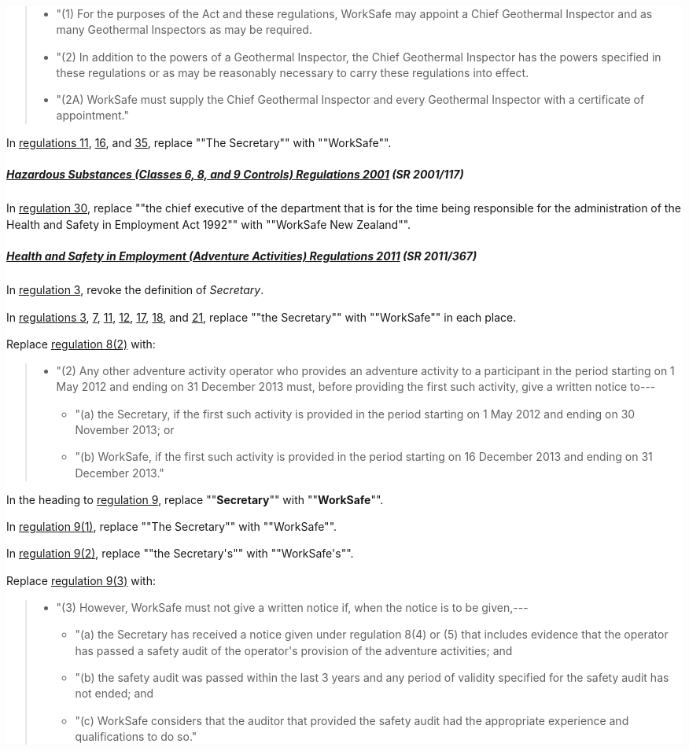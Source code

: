 > *   "(1) For the purposes of the Act and these regulations, WorkSafe may appoint a Chief Geothermal Inspector and as many Geothermal Inspectors as may be required.
> 
> *   "(2) In addition to the powers of a Geothermal Inspector, the Chief Geothermal Inspector has the powers specified in these regulations or as may be reasonably necessary to carry these regulations into effect.
> 
> *   "(2A) WorkSafe must supply the Chief Geothermal Inspector and every Geothermal Inspector with a certificate of appointment."
> 
> 

In [regulations 11][217], [16][219], and [35][218], replace ""The Secretary"" with ""WorkSafe"".

##### [Hazardous Substances (Classes 6, 8, and 9 Controls) Regulations 2001][220] (SR 2001/117)

In [regulation 30][221], replace ""the chief executive of the department that is for the time being responsible for the administration of the Health and Safety in Employment Act 1992"" with ""WorkSafe New Zealand"".

##### [Health and Safety in Employment (Adventure Activities) Regulations 2011][222] (SR 2011/367)

In [regulation 3][223], revoke the definition of _Secretary_.

In [regulations 3][223], [7][224], [11][225], [12][226], [17][227], [18][228], and [21][229], replace ""the Secretary"" with ""WorkSafe"" in each place.

Replace [regulation 8(2)][230] with:

> *   "(2) Any other adventure activity operator who provides an adventure activity to a participant in the period starting on 1 May 2012 and ending on 31 December 2013 must, before providing the first such activity, give a written notice to---
>         
>     *   "(a) the Secretary, if the first such activity is provided in the period starting on 1 May 2012 and ending on 30 November 2013; or
>     
>     *   "(b) WorkSafe, if the first such activity is provided in the period starting on 16 December 2013 and ending on 31 December 2013\."
>     
>     
> 
> 

In the heading to [regulation 9][231], replace ""**Secretary**"" with ""**WorkSafe**"".

In [regulation 9(1)][231], replace ""The Secretary"" with ""WorkSafe"".

In [regulation 9(2)][231], replace ""the Secretary's"" with ""WorkSafe's"".

Replace [regulation 9(3)][231] with:

> *   "(3) However, WorkSafe must not give a written notice if, when the notice is to be given,---
>         
>     *   "(a) the Secretary has received a notice given under regulation 8(4) or (5) that includes evidence that the operator has passed a safety audit of the operator's provision of the adventure activities; and
>     
>     *   "(b) the safety audit was passed within the last 3 years and any period of validity specified for the safety audit has not ended; and
>     
>     *   "(c) WorkSafe considers that the auditor that provided the safety audit had the appropriate experience and qualifications to do so."
>     
>     
> 
> 


[0]: http://www.legislation.govt.nz/act/public/2013/0094/latest/whole.html#DLM5302022
[1]: http://www.legislation.govt.nz/act/public/2013/0094/latest/whole.html#DLM5302023
[2]: http://www.legislation.govt.nz/act/public/2013/0094/latest/whole.html#DLM5302024
[3]: http://www.legislation.govt.nz/act/public/2013/0094/latest/whole.html#DLM5302026
[4]: http://www.legislation.govt.nz/act/public/2013/0094/latest/whole.html#DLM5302047
[5]: http://www.legislation.govt.nz/act/public/2013/0094/latest/whole.html#DLM5710300
[6]: http://www.legislation.govt.nz/act/public/2013/0094/latest/whole.html#DLM5302049
[7]: http://www.legislation.govt.nz/act/public/2013/0094/latest/whole.html#DLM5302050
[8]: http://www.legislation.govt.nz/act/public/2013/0094/latest/whole.html#DLM5302051
[9]: http://www.legislation.govt.nz/act/public/2013/0094/latest/whole.html#DLM5302052
[10]: http://www.legislation.govt.nz/act/public/2013/0094/latest/whole.html#DLM5302053
[11]: http://www.legislation.govt.nz/act/public/2013/0094/latest/whole.html#DLM5302054
[12]: http://www.legislation.govt.nz/act/public/2013/0094/latest/whole.html#DLM5302055
[13]: http://www.legislation.govt.nz/act/public/2013/0094/latest/whole.html#DLM5710301
[14]: http://www.legislation.govt.nz/act/public/2013/0094/latest/whole.html#DLM5302057
[15]: http://www.legislation.govt.nz/act/public/2013/0094/latest/whole.html#DLM5302058
[16]: http://www.legislation.govt.nz/act/public/2013/0094/latest/whole.html#DLM5708400
[17]: http://www.legislation.govt.nz/act/public/2013/0094/latest/whole.html#DLM5302061
[18]: http://www.legislation.govt.nz/act/public/2013/0094/latest/whole.html#DLM5302062
[19]: http://www.legislation.govt.nz/act/public/2013/0094/latest/whole.html#DLM5302063
[20]: http://www.legislation.govt.nz/act/public/2013/0094/latest/whole.html#DLM5302064
[21]: http://www.legislation.govt.nz/act/public/2013/0094/latest/whole.html#DLM5708401
[22]: http://www.legislation.govt.nz/act/public/2013/0094/latest/whole.html#DLM5302065
[23]: http://www.legislation.govt.nz/act/public/2013/0094/latest/whole.html#DLM5302066
[24]: http://www.legislation.govt.nz/act/public/2013/0094/latest/whole.html#DLM5649400
[25]: http://www.legislation.govt.nz/act/public/2013/0094/latest/whole.html#DLM5302067
[26]: http://www.legislation.govt.nz/act/public/2013/0094/latest/whole.html#DLM5302068
[27]: http://www.legislation.govt.nz/act/public/2013/0094/latest/whole.html#DLM5302069
[28]: http://www.legislation.govt.nz/act/public/2013/0094/latest/whole.html#DLM5649403
[29]: http://www.legislation.govt.nz/act/public/2013/0094/latest/whole.html#DLM5302070
[30]: http://www.legislation.govt.nz/act/public/2013/0094/latest/whole.html#DLM5302071
[31]: http://www.legislation.govt.nz/act/public/2013/0094/latest/whole.html#DLM5302295
[32]: http://www.legislation.govt.nz/act/public/2013/0094/latest/link.aspx?id=DLM129117
[33]: http://www.legislation.govt.nz/act/public/2013/0094/latest/link.aspx?id=DLM58337
[34]: http://www.legislation.govt.nz/act/public/2013/0094/latest/link.aspx?id=DLM278828
[35]: http://www.legislation.govt.nz/act/public/2013/0094/latest/link.aspx?id=DLM260930
[36]: http://www.legislation.govt.nz/act/public/2013/0094/latest/link.aspx?id=DLM281857
[37]: http://www.legislation.govt.nz/act/public/2013/0094/latest/link.aspx?id=DLM285411
[38]: http://www.legislation.govt.nz/act/public/2013/0094/latest/link.aspx?id=DLM381221
[39]: http://www.legislation.govt.nz/act/public/2013/0094/latest/link.aspx?id=DLM278835
[40]: http://www.legislation.govt.nz/act/public/2013/0094/latest/link.aspx?id=DLM329641
[41]: http://www.legislation.govt.nz/act/public/2013/0094/latest/link.aspx?id=DLM329630
[42]: http://www.legislation.govt.nz/act/public/2013/0094/latest/link.aspx?id=DLM331147
[43]: http://www.legislation.govt.nz/act/public/2013/0094/latest/link.aspx?id=DLM330360
[44]: http://www.legislation.govt.nz/act/public/2013/0094/latest/link.aspx?id=DLM59172
[45]: http://www.legislation.govt.nz/act/public/2013/0094/latest/link.aspx?id=DLM446395
[46]: http://www.legislation.govt.nz/act/public/2013/0094/latest/link.aspx?id=DLM446842
[47]: http://www.legislation.govt.nz/act/public/2013/0094/latest/link.aspx?id=DLM446000
[48]: http://www.legislation.govt.nz/act/public/2013/0094/latest/link.aspx?id=DLM297441
[49]: http://www.legislation.govt.nz/act/public/2013/0094/latest/link.aspx?id=DLM364938
[50]: http://www.legislation.govt.nz/act/public/2013/0094/latest/link.aspx?id=DLM364948
[51]: http://www.legislation.govt.nz/act/public/2013/0094/latest/link.aspx?id=DLM279613
[52]: http://www.legislation.govt.nz/act/public/2013/0094/latest/link.aspx?id=DLM261207
[53]: http://www.legislation.govt.nz/act/public/2013/0094/latest/link.aspx?id=DLM16041
[54]: http://www.legislation.govt.nz/act/public/2013/0094/latest/link.aspx?id=DLM384663
[55]: http://www.legislation.govt.nz/act/public/2013/0094/latest/link.aspx?id=DLM99493
[56]: http://www.legislation.govt.nz/act/public/2013/0094/latest/link.aspx?id=DLM100103
[57]: http://www.legislation.govt.nz/act/public/2013/0094/latest/link.aspx?id=DLM103199
[58]: http://www.legislation.govt.nz/act/public/2013/0094/latest/link.aspx?id=DLM103412
[59]: http://www.legislation.govt.nz/act/public/2013/0094/latest/link.aspx?id=DLM331113
[60]: http://www.legislation.govt.nz/act/public/2013/0094/latest/link.aspx?id=DLM242535
[61]: http://www.legislation.govt.nz/act/public/2013/0094/latest/link.aspx?id=DLM242543
[62]: http://www.legislation.govt.nz/act/public/2013/0094/latest/link.aspx?id=DLM5227553
[63]: http://www.legislation.govt.nz/act/public/2013/0094/latest/link.aspx?id=DLM5228911
[64]: http://www.legislation.govt.nz/act/public/2013/0094/latest/link.aspx?id=DLM5228912
[65]: http://www.legislation.govt.nz/act/public/2013/0094/latest/link.aspx?id=DLM5230468
[66]: http://www.legislation.govt.nz/act/public/2013/0094/latest/link.aspx?id=DLM5231040
[67]: http://www.legislation.govt.nz/act/public/2013/0094/latest/link.aspx?id=DLM281866
[68]: http://www.legislation.govt.nz/act/public/2013/0094/latest/link.aspx?id=DLM282422
[69]: http://www.legislation.govt.nz/act/public/2013/0094/latest/link.aspx?id=DLM282424
[70]: http://www.legislation.govt.nz/act/public/2013/0094/latest/link.aspx?id=DLM282426
[71]: http://www.legislation.govt.nz/act/public/2013/0094/latest/link.aspx?id=DLM282427
[72]: http://www.legislation.govt.nz/act/public/2013/0094/latest/link.aspx?id=DLM282429
[73]: http://www.legislation.govt.nz/act/public/2013/0094/latest/link.aspx?id=DLM282431
[74]: http://www.legislation.govt.nz/act/public/2013/0094/latest/link.aspx?id=DLM282437
[75]: http://www.legislation.govt.nz/act/public/2013/0094/latest/link.aspx?id=DLM282495
[76]: http://www.legislation.govt.nz/act/public/2013/0094/latest/link.aspx?id=DLM282497
[77]: http://www.legislation.govt.nz/act/public/2013/0094/latest/link.aspx?id=DLM282827
[78]: http://www.legislation.govt.nz/act/public/2013/0094/latest/link.aspx?id=DLM282829
[79]: http://www.legislation.govt.nz/act/public/2013/0094/latest/link.aspx?id=DLM2864909
[80]: http://www.legislation.govt.nz/act/public/2013/0094/latest/link.aspx?id=DLM2864910
[81]: http://www.legislation.govt.nz/act/public/2013/0094/latest/link.aspx?id=DLM283361
[82]: http://www.legislation.govt.nz/act/public/2013/0094/latest/link.aspx?id=DLM282448
[83]: http://www.legislation.govt.nz/act/public/2013/0094/latest/link.aspx?id=DLM282449
[84]: http://www.legislation.govt.nz/act/public/2013/0094/latest/link.aspx?id=DLM282447
[85]: http://www.legislation.govt.nz/act/public/2013/0094/latest/link.aspx?id=DLM282493
[86]: http://www.legislation.govt.nz/act/public/2013/0094/latest/link.aspx?id=DLM282494
[87]: http://www.legislation.govt.nz/act/public/2013/0094/latest/link.aspx?id=DLM282496
[88]: http://www.legislation.govt.nz/act/public/2013/0094/latest/link.aspx?id=DLM2864913
[89]: http://www.legislation.govt.nz/act/public/2013/0094/latest/link.aspx?id=DLM282444
[90]: http://www.legislation.govt.nz/act/public/2013/0094/latest/link.aspx?id=DLM3370618
[91]: http://www.legislation.govt.nz/act/public/2013/0094/latest/link.aspx?id=DLM283199
[92]: http://www.legislation.govt.nz/act/public/2013/0094/latest/link.aspx?id=DLM194753
[93]: http://www.legislation.govt.nz/act/public/2013/0094/latest/link.aspx?id=DLM1660100
[94]: http://www.legislation.govt.nz/act/public/2013/0094/latest/link.aspx?id=DLM194794
[95]: http://www.legislation.govt.nz/act/public/2013/0094/latest/link.aspx?id=DLM195040
[96]: http://www.legislation.govt.nz/act/public/2013/0094/latest/link.aspx?id=DLM195045
[97]: http://www.legislation.govt.nz/act/public/2013/0094/latest/link.aspx?id=DLM285420
[98]: http://www.legislation.govt.nz/act/public/2013/0094/latest/link.aspx?id=DLM285748
[99]: http://www.legislation.govt.nz/act/public/2013/0094/latest/link.aspx?id=DLM285749
[100]: http://www.legislation.govt.nz/act/public/2013/0094/latest/link.aspx?id=DLM285751
[101]: http://www.legislation.govt.nz/act/public/2013/0094/latest/link.aspx?id=DLM285752
[102]: http://www.legislation.govt.nz/act/public/2013/0094/latest/link.aspx?id=DLM285754
[103]: http://www.legislation.govt.nz/act/public/2013/0094/latest/link.aspx?id=DLM285756
[104]: http://www.legislation.govt.nz/act/public/2013/0094/latest/link.aspx?id=DLM285762
[105]: http://www.legislation.govt.nz/act/public/2013/0094/latest/link.aspx?id=DLM285797
[106]: http://www.legislation.govt.nz/act/public/2013/0094/latest/link.aspx?id=DLM285799
[107]: http://www.legislation.govt.nz/act/public/2013/0094/latest/link.aspx?id=DLM286524
[108]: http://www.legislation.govt.nz/act/public/2013/0094/latest/link.aspx?id=DLM286529
[109]: http://www.legislation.govt.nz/act/public/2013/0094/latest/link.aspx?id=DLM2942856
[110]: http://www.legislation.govt.nz/act/public/2013/0094/latest/link.aspx?id=DLM285772
[111]: http://www.legislation.govt.nz/act/public/2013/0094/latest/link.aspx?id=DLM285773
[112]: http://www.legislation.govt.nz/act/public/2013/0094/latest/link.aspx?id=DLM285771
[113]: http://www.legislation.govt.nz/act/public/2013/0094/latest/link.aspx?id=DLM285794
[114]: http://www.legislation.govt.nz/act/public/2013/0094/latest/link.aspx?id=DLM285796
[115]: http://www.legislation.govt.nz/act/public/2013/0094/latest/link.aspx?id=DLM285798
[116]: http://www.legislation.govt.nz/act/public/2013/0094/latest/link.aspx?id=DLM2942857
[117]: http://www.legislation.govt.nz/act/public/2013/0094/latest/link.aspx?id=DLM2942860
[118]: http://www.legislation.govt.nz/act/public/2013/0094/latest/link.aspx?id=DLM285768
[119]: http://www.legislation.govt.nz/act/public/2013/0094/latest/link.aspx?id=DLM381228
[120]: http://www.legislation.govt.nz/act/public/2013/0094/latest/link.aspx?id=DLM384649
[121]: http://www.legislation.govt.nz/act/public/2013/0094/latest/link.aspx?id=DLM279263
[122]: http://www.legislation.govt.nz/act/public/2013/0094/latest/link.aspx?id=DLM279288
[123]: http://www.legislation.govt.nz/act/public/2013/0094/latest/link.aspx?id=DLM279293
[124]: http://www.legislation.govt.nz/act/public/2013/0094/latest/link.aspx?id=DLM279606
[125]: http://www.legislation.govt.nz/act/public/2013/0094/latest/link.aspx?id=DLM279616
[126]: http://www.legislation.govt.nz/act/public/2013/0094/latest/link.aspx?id=DLM279624
[127]: http://www.legislation.govt.nz/act/public/2013/0094/latest/link.aspx?id=DLM279627
[128]: http://www.legislation.govt.nz/act/public/2013/0094/latest/link.aspx?id=DLM279628
[129]: http://www.legislation.govt.nz/act/public/2013/0094/latest/link.aspx?id=DLM279630
[130]: http://www.legislation.govt.nz/act/public/2013/0094/latest/link.aspx?id=DLM279631
[131]: http://www.legislation.govt.nz/act/public/2013/0094/latest/link.aspx?id=DLM279669
[132]: http://www.legislation.govt.nz/act/public/2013/0094/latest/link.aspx?id=DLM279675
[133]: http://www.legislation.govt.nz/act/public/2013/0094/latest/link.aspx?id=DLM279679
[134]: http://www.legislation.govt.nz/act/public/2013/0094/latest/link.aspx?id=DLM279905
[135]: http://www.legislation.govt.nz/act/public/2013/0094/latest/link.aspx?id=DLM260936
[136]: http://www.legislation.govt.nz/act/public/2013/0094/latest/link.aspx?id=DLM261411
[137]: http://www.legislation.govt.nz/act/public/2013/0094/latest/link.aspx?id=DLM261422
[138]: http://www.legislation.govt.nz/act/public/2013/0094/latest/link.aspx?id=DLM261425
[139]: http://www.legislation.govt.nz/act/public/2013/0094/latest/link.aspx?id=DLM261461
[140]: http://www.legislation.govt.nz/act/public/2013/0094/latest/link.aspx?id=DLM430983
[141]: http://www.legislation.govt.nz/act/public/2013/0094/latest/link.aspx?id=DLM431204
[142]: http://www.legislation.govt.nz/act/public/2013/0094/latest/link.aspx?id=DLM296638
[143]: http://www.legislation.govt.nz/act/public/2013/0094/latest/link.aspx?id=DLM297916
[144]: http://www.legislation.govt.nz/act/public/2013/0094/latest/link.aspx?id=DLM298798
[145]: http://www.legislation.govt.nz/act/public/2013/0094/latest/link.aspx?id=DLM341567
[146]: http://www.legislation.govt.nz/act/public/2013/0094/latest/link.aspx?id=DLM341575
[147]: http://www.legislation.govt.nz/act/public/2013/0094/latest/link.aspx?id=DLM342269
[148]: http://www.legislation.govt.nz/act/public/2013/0094/latest/link.aspx?id=DLM64224
[149]: http://www.legislation.govt.nz/act/public/2013/0094/latest/link.aspx?id=DLM64270
[150]: http://www.legislation.govt.nz/act/public/2013/0094/latest/link.aspx?id=DLM233404
[151]: http://www.legislation.govt.nz/act/public/2013/0094/latest/link.aspx?id=DLM233484
[152]: http://www.legislation.govt.nz/act/public/2013/0094/latest/link.aspx?id=DLM2763500
[153]: http://www.legislation.govt.nz/act/public/2013/0094/latest/link.aspx?id=DLM2763642
[154]: http://www.legislation.govt.nz/act/public/2013/0094/latest/link.aspx?id=DLM2763726
[155]: http://www.legislation.govt.nz/act/public/2013/0094/latest/link.aspx?id=DLM2763727
[156]: http://www.legislation.govt.nz/act/public/2013/0094/latest/link.aspx?id=DLM2763683
[157]: http://www.legislation.govt.nz/act/public/2013/0094/latest/link.aspx?id=DLM2763684
[158]: http://www.legislation.govt.nz/act/public/2013/0094/latest/link.aspx?id=DLM2763685
[159]: http://www.legislation.govt.nz/act/public/2013/0094/latest/link.aspx?id=DLM5341141
[160]: http://www.legislation.govt.nz/act/public/2013/0094/latest/link.aspx?id=DLM5341146
[161]: http://www.legislation.govt.nz/act/public/2013/0094/latest/link.aspx?id=DLM5341147
[162]: http://www.legislation.govt.nz/act/public/2013/0094/latest/link.aspx?id=DLM3016140
[163]: http://www.legislation.govt.nz/act/public/2013/0094/latest/link.aspx?id=DLM3016144
[164]: http://www.legislation.govt.nz/act/public/2013/0094/latest/link.aspx?id=DLM3016151
[165]: http://www.legislation.govt.nz/act/public/2013/0094/latest/link.aspx?id=DLM3016152
[166]: http://www.legislation.govt.nz/act/public/2013/0094/latest/link.aspx?id=DLM3016153
[167]: http://www.legislation.govt.nz/act/public/2013/0094/latest/link.aspx?id=DLM3016154
[168]: http://www.legislation.govt.nz/act/public/2013/0094/latest/link.aspx?id=DLM3016155
[169]: http://www.legislation.govt.nz/act/public/2013/0094/latest/link.aspx?id=DLM3016161
[170]: http://www.legislation.govt.nz/act/public/2013/0094/latest/link.aspx?id=DLM2763759
[171]: http://www.legislation.govt.nz/act/public/2013/0094/latest/link.aspx?id=DLM2763760
[172]: http://www.legislation.govt.nz/act/public/2013/0094/latest/link.aspx?id=DLM2763761
[173]: http://www.legislation.govt.nz/act/public/2013/0094/latest/link.aspx?id=DLM2763763
[174]: http://www.legislation.govt.nz/act/public/2013/0094/latest/link.aspx?id=DLM2763764
[175]: http://www.legislation.govt.nz/act/public/2013/0094/latest/link.aspx?id=DLM5343650
[176]: http://www.legislation.govt.nz/act/public/2013/0094/latest/link.aspx?id=DLM5343651
[177]: http://www.legislation.govt.nz/act/public/2013/0094/latest/link.aspx?id=DLM2763774
[178]: http://www.legislation.govt.nz/act/public/2013/0094/latest/link.aspx?id=DLM5345451
[179]: http://www.legislation.govt.nz/act/public/2013/0094/latest/link.aspx?id=DLM2763787
[180]: http://www.legislation.govt.nz/act/public/2013/0094/latest/link.aspx?id=DLM2763792
[181]: http://www.legislation.govt.nz/act/public/2013/0094/latest/link.aspx?id=DLM2359500
[182]: http://www.legislation.govt.nz/act/public/2013/0094/latest/link.aspx?id=DLM2359507
[183]: http://www.legislation.govt.nz/act/public/2013/0094/latest/link.aspx?id=DLM2359575
[184]: http://www.legislation.govt.nz/act/public/2013/0094/latest/link.aspx?id=DLM2359661
[185]: http://www.legislation.govt.nz/act/public/2013/0094/latest/link.aspx?id=DLM2369602
[186]: http://www.legislation.govt.nz/act/public/2013/0094/latest/link.aspx?id=DLM2359667
[187]: http://www.legislation.govt.nz/act/public/2013/0094/latest/link.aspx?id=DLM2369603
[188]: http://www.legislation.govt.nz/act/public/2013/0094/latest/link.aspx?id=DLM5389977
[189]: http://www.legislation.govt.nz/act/public/2013/0094/latest/link.aspx?id=DLM5389979
[190]: http://www.legislation.govt.nz/act/public/2013/0094/latest/link.aspx?id=DLM5389980
[191]: http://www.legislation.govt.nz/act/public/2013/0094/latest/link.aspx?id=DLM2816539
[192]: http://www.legislation.govt.nz/act/public/2013/0094/latest/link.aspx?id=DLM2659020
[193]: http://www.legislation.govt.nz/act/public/2013/0094/latest/link.aspx?id=DLM2659021
[194]: http://www.legislation.govt.nz/act/public/2013/0094/latest/link.aspx?id=DLM2659022
[195]: http://www.legislation.govt.nz/act/public/2013/0094/latest/link.aspx?id=DLM2659024
[196]: http://www.legislation.govt.nz/act/public/2013/0094/latest/link.aspx?id=DLM2695404
[197]: http://www.legislation.govt.nz/act/public/2013/0094/latest/link.aspx?id=DLM2695405
[198]: http://www.legislation.govt.nz/act/public/2013/0094/latest/link.aspx?id=DLM2659025
[199]: http://www.legislation.govt.nz/act/public/2013/0094/latest/link.aspx?id=DLM2659027
[200]: http://www.legislation.govt.nz/act/public/2013/0094/latest/link.aspx?id=DLM2359600
[201]: http://www.legislation.govt.nz/act/public/2013/0094/latest/link.aspx?id=DLM2359603
[202]: http://www.legislation.govt.nz/act/public/2013/0094/latest/link.aspx?id=DLM2359605
[203]: http://www.legislation.govt.nz/act/public/2013/0094/latest/link.aspx?id=DLM2359612
[204]: http://www.legislation.govt.nz/act/public/2013/0094/latest/link.aspx?id=DLM2359617
[205]: http://www.legislation.govt.nz/act/public/2013/0094/latest/link.aspx?id=DLM2359620
[206]: http://www.legislation.govt.nz/act/public/2013/0094/latest/link.aspx?id=DLM2359636
[207]: http://www.legislation.govt.nz/act/public/2013/0094/latest/link.aspx?id=DLM5389991
[208]: http://www.legislation.govt.nz/act/public/2013/0094/latest/link.aspx?id=DLM5389992
[209]: http://www.legislation.govt.nz/act/public/2013/0094/latest/link.aspx?id=DLM2359638
[210]: http://www.legislation.govt.nz/act/public/2013/0094/latest/link.aspx?id=DLM2359639
[211]: http://www.legislation.govt.nz/act/public/2013/0094/latest/link.aspx?id=DLM2359640
[212]: http://www.legislation.govt.nz/act/public/2013/0094/latest/link.aspx?id=DLM2797815
[213]: http://www.legislation.govt.nz/act/public/2013/0094/latest/link.aspx?id=DLM15784
[214]: http://www.legislation.govt.nz/act/public/2013/0094/latest/link.aspx?id=DLM16227
[215]: http://www.legislation.govt.nz/act/public/2013/0094/latest/link.aspx?id=DLM15790
[216]: http://www.legislation.govt.nz/act/public/2013/0094/latest/link.aspx?id=DLM16047
[217]: http://www.legislation.govt.nz/act/public/2013/0094/latest/link.aspx?id=DLM16062
[218]: http://www.legislation.govt.nz/act/public/2013/0094/latest/link.aspx?id=DLM16213
[219]: http://www.legislation.govt.nz/act/public/2013/0094/latest/link.aspx?id=DLM16074
[220]: http://www.legislation.govt.nz/act/public/2013/0094/latest/link.aspx?id=DLM39613
[221]: http://www.legislation.govt.nz/act/public/2013/0094/latest/link.aspx?id=DLM40718
[222]: http://www.legislation.govt.nz/act/public/2013/0094/latest/link.aspx?id=DLM3961551
[223]: http://www.legislation.govt.nz/act/public/2013/0094/latest/link.aspx?id=DLM3961557
[224]: http://www.legislation.govt.nz/act/public/2013/0094/latest/link.aspx?id=DLM3961515
[225]: http://www.legislation.govt.nz/act/public/2013/0094/latest/link.aspx?id=DLM3961507
[226]: http://www.legislation.govt.nz/act/public/2013/0094/latest/link.aspx?id=DLM3961524
[227]: http://www.legislation.govt.nz/act/public/2013/0094/latest/link.aspx?id=DLM3961503
[228]: http://www.legislation.govt.nz/act/public/2013/0094/latest/link.aspx?id=DLM3961532
[229]: http://www.legislation.govt.nz/act/public/2013/0094/latest/link.aspx?id=DLM4080406
[230]: http://www.legislation.govt.nz/act/public/2013/0094/latest/link.aspx?id=DLM3961519
[231]: http://www.legislation.govt.nz/act/public/2013/0094/latest/link.aspx?id=DLM3961517
[232]: http://www.legislation.govt.nz/act/public/2013/0094/latest/link.aspx?id=DLM3961595
[233]: http://www.legislation.govt.nz/act/public/2013/0094/latest/link.aspx?id=DLM3961602
[234]: http://www.legislation.govt.nz/act/public/2013/0094/latest/link.aspx?id=DLM3961505
[235]: http://www.legislation.govt.nz/act/public/2013/0094/latest/link.aspx?id=DLM269297
[236]: http://www.legislation.govt.nz/act/public/2013/0094/latest/link.aspx?id=DLM269557
[237]: http://www.legislation.govt.nz/act/public/2013/0094/latest/link.aspx?id=DLM269558
[238]: http://www.legislation.govt.nz/act/public/2013/0094/latest/link.aspx?id=DLM269561
[239]: http://www.legislation.govt.nz/act/public/2013/0094/latest/link.aspx?id=DLM269562
[240]: http://www.legislation.govt.nz/act/public/2013/0094/latest/link.aspx?id=DLM269563
[241]: http://www.legislation.govt.nz/act/public/2013/0094/latest/link.aspx?id=DLM269564
[242]: http://www.legislation.govt.nz/act/public/2013/0094/latest/link.aspx?id=DLM269565
[243]: http://www.legislation.govt.nz/act/public/2013/0094/latest/link.aspx?id=DLM269568
[244]: http://www.legislation.govt.nz/act/public/2013/0094/latest/link.aspx?id=DLM269569
[245]: http://www.legislation.govt.nz/act/public/2013/0094/latest/link.aspx?id=DLM5203557
[246]: http://www.legislation.govt.nz/act/public/2013/0094/latest/link.aspx?id=DLM5202538
[247]: http://www.legislation.govt.nz/act/public/2013/0094/latest/link.aspx?id=DLM5202577
[248]: http://www.legislation.govt.nz/act/public/2013/0094/latest/link.aspx?id=DLM5203360
[249]: http://www.legislation.govt.nz/act/public/2013/0094/latest/link.aspx?id=DLM5202591
[250]: http://www.legislation.govt.nz/act/public/2013/0094/latest/link.aspx?id=DLM5202531
[251]: http://www.legislation.govt.nz/act/public/2013/0094/latest/link.aspx?id=DLM5202596
[252]: http://www.legislation.govt.nz/act/public/2013/0094/latest/link.aspx?id=DLM5202545
[253]: http://www.legislation.govt.nz/act/public/2013/0094/latest/link.aspx?id=DLM5202569
[254]: http://www.legislation.govt.nz/act/public/2013/0094/latest/link.aspx?id=DLM5202563
[255]: http://www.legislation.govt.nz/act/public/2013/0094/latest/link.aspx?id=DLM5202558
[256]: http://www.legislation.govt.nz/act/public/2013/0094/latest/link.aspx?id=DLM5202556
[257]: http://www.legislation.govt.nz/act/public/2013/0094/latest/link.aspx?id=DLM5202560
[258]: http://www.legislation.govt.nz/act/public/2013/0094/latest/link.aspx?id=DLM5203762
[259]: http://www.legislation.govt.nz/act/public/2013/0094/latest/link.aspx?id=DLM5203764
[260]: http://www.legislation.govt.nz/act/public/2013/0094/latest/link.aspx?id=DLM5202571
[261]: http://www.legislation.govt.nz/act/public/2013/0094/latest/link.aspx?id=DLM5203766
[262]: http://www.legislation.govt.nz/act/public/2013/0094/latest/link.aspx?id=DLM5203770
[263]: http://www.legislation.govt.nz/act/public/2013/0094/latest/link.aspx?id=DLM5203306
[264]: http://www.legislation.govt.nz/act/public/2013/0094/latest/link.aspx?id=DLM5203773
[265]: http://www.legislation.govt.nz/act/public/2013/0094/latest/link.aspx?id=DLM5202589
[266]: http://www.legislation.govt.nz/act/public/2013/0094/latest/link.aspx?id=DLM5203774
[267]: http://www.legislation.govt.nz/act/public/2013/0094/latest/link.aspx?id=DLM5203775
[268]: http://www.legislation.govt.nz/act/public/2013/0094/latest/link.aspx?id=DLM5203300
[269]: http://www.legislation.govt.nz/act/public/2013/0094/latest/link.aspx?id=DLM5203308
[270]: http://www.legislation.govt.nz/act/public/2013/0094/latest/link.aspx?id=DLM5203320
[271]: http://www.legislation.govt.nz/act/public/2013/0094/latest/link.aspx?id=DLM5203314
[272]: http://www.legislation.govt.nz/act/public/2013/0094/latest/link.aspx?id=DLM5203780
[273]: http://www.legislation.govt.nz/act/public/2013/0094/latest/link.aspx?id=DLM5203394
[274]: http://www.legislation.govt.nz/act/public/2013/0094/latest/link.aspx?id=DLM5203330
[275]: http://www.legislation.govt.nz/act/public/2013/0094/latest/link.aspx?id=DLM5203328
[276]: http://www.legislation.govt.nz/act/public/2013/0094/latest/link.aspx?id=DLM5203789
[277]: http://www.legislation.govt.nz/act/public/2013/0094/latest/link.aspx?id=DLM5203398
[278]: http://www.legislation.govt.nz/act/public/2013/0094/latest/link.aspx?id=DLM5203500
[279]: http://www.legislation.govt.nz/act/public/2013/0094/latest/link.aspx?id=DLM5202508
[280]: http://www.legislation.govt.nz/act/public/2013/0094/latest/link.aspx?id=DLM5203503
[281]: http://www.legislation.govt.nz/act/public/2013/0094/latest/link.aspx?id=DLM5203527
[282]: http://www.legislation.govt.nz/act/public/2013/0094/latest/link.aspx?id=DLM5202522
[283]: http://www.legislation.govt.nz/act/public/2013/0094/latest/link.aspx?id=DLM5202585
[284]: http://www.legislation.govt.nz/act/public/2013/0094/latest/link.aspx?id=DLM5202552
[285]: http://www.legislation.govt.nz/act/public/2013/0094/latest/link.aspx?id=DLM5202549
[286]: http://www.legislation.govt.nz/act/public/2013/0094/latest/link.aspx?id=DLM5202515
[287]: http://www.legislation.govt.nz/act/public/2013/0094/latest/link.aspx?id=DLM298847
[288]: http://www.legislation.govt.nz/act/public/2013/0094/latest/link.aspx?id=DLM299628
[289]: http://www.legislation.govt.nz/act/public/2013/0094/latest/link.aspx?id=DLM298892
[290]: http://www.legislation.govt.nz/act/public/2013/0094/latest/link.aspx?id=DLM299606
[291]: http://www.legislation.govt.nz/act/public/2013/0094/latest/link.aspx?id=DLM299609
[292]: http://www.legislation.govt.nz/act/public/2013/0094/latest/link.aspx?id=DLM299610
[293]: http://www.legislation.govt.nz/act/public/2013/0094/latest/link.aspx?id=DLM299615
[294]: http://www.legislation.govt.nz/act/public/2013/0094/latest/link.aspx?id=DLM299621
[295]: http://www.legislation.govt.nz/act/public/2013/0094/latest/link.aspx?id=DLM299625
[296]: http://www.legislation.govt.nz/act/public/2013/0094/latest/link.aspx?id=DLM284451
[297]: http://www.legislation.govt.nz/act/public/2013/0094/latest/link.aspx?id=DLM284462
[298]: http://www.legislation.govt.nz/act/public/2013/0094/latest/link.aspx?id=DLM284463
[299]: http://www.legislation.govt.nz/act/public/2013/0094/latest/link.aspx?id=DLM284481
[300]: http://www.legislation.govt.nz/act/public/2013/0094/latest/link.aspx?id=DLM284493
[301]: http://www.legislation.govt.nz/act/public/2013/0094/latest/link.aspx?id=DLM284495
[302]: http://www.legislation.govt.nz/act/public/2013/0094/latest/link.aspx?id=DLM284498
[303]: http://www.legislation.govt.nz/act/public/2013/0094/latest/link.aspx?id=DLM284805
[304]: http://www.legislation.govt.nz/act/public/2013/0094/latest/link.aspx?id=DLM284815
[305]: http://www.legislation.govt.nz/act/public/2013/0094/latest/link.aspx?id=DLM284468
[306]: http://www.legislation.govt.nz/act/public/2013/0094/latest/link.aspx?id=DLM284471
[307]: http://www.legislation.govt.nz/act/public/2013/0094/latest/link.aspx?id=DLM284478
[308]: http://www.legislation.govt.nz/act/public/2013/0094/latest/link.aspx?id=DLM284497
[309]: http://www.legislation.govt.nz/act/public/2013/0094/latest/link.aspx?id=DLM284803
[310]: http://www.legislation.govt.nz/act/public/2013/0094/latest/link.aspx?id=DLM284813
[311]: http://www.legislation.govt.nz/act/public/2013/0094/latest/link.aspx?id=DLM284818
[312]: http://www.legislation.govt.nz/act/public/2013/0094/latest/link.aspx?id=DLM202256
[313]: http://www.legislation.govt.nz/act/public/2013/0094/latest/link.aspx?id=DLM202771
[314]: http://www.legislation.govt.nz/act/public/2013/0094/latest/link.aspx?id=DLM202772
[315]: http://www.legislation.govt.nz/act/public/2013/0094/latest/link.aspx?id=DLM202781
[316]: http://www.legislation.govt.nz/act/public/2013/0094/latest/link.aspx?id=DLM202783
[317]: http://www.legislation.govt.nz/act/public/2013/0094/latest/link.aspx?id=DLM202784
[318]: http://www.legislation.govt.nz/act/public/2013/0094/latest/link.aspx?id=DLM202782
[319]: http://www.legislation.govt.nz/act/public/2013/0094/latest/link.aspx?id=DLM202785
[320]: http://www.legislation.govt.nz/act/public/2013/0094/latest/link.aspx?id=DLM202788
[321]: http://www.legislation.govt.nz/act/public/2013/0094/latest/link.aspx?id=DLM202789
[322]: http://www.legislation.govt.nz/act/public/2013/0094/latest/link.aspx?id=DLM203135